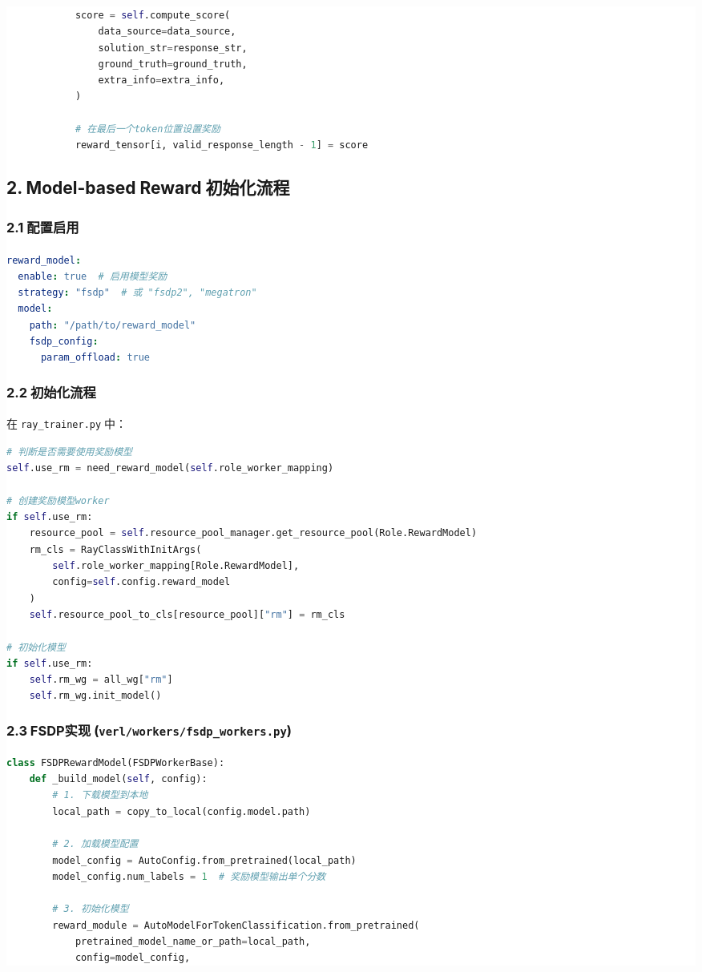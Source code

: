 ```python
            score = self.compute_score(
                data_source=data_source,
                solution_str=response_str,
                ground_truth=ground_truth,
                extra_info=extra_info,
            )

            # 在最后一个token位置设置奖励
            reward_tensor[i, valid_response_length - 1] = score
```

## 2. Model-based Reward 初始化流程

### 2.1 配置启用

```yaml
reward_model:
  enable: true  # 启用模型奖励
  strategy: "fsdp"  # 或 "fsdp2", "megatron"
  model:
    path: "/path/to/reward_model"
    fsdp_config:
      param_offload: true
```

### 2.2 初始化流程

在 `ray_trainer.py` 中：

```python
# 判断是否需要使用奖励模型
self.use_rm = need_reward_model(self.role_worker_mapping)

# 创建奖励模型worker
if self.use_rm:
    resource_pool = self.resource_pool_manager.get_resource_pool(Role.RewardModel)
    rm_cls = RayClassWithInitArgs(
        self.role_worker_mapping[Role.RewardModel],
        config=self.config.reward_model
    )
    self.resource_pool_to_cls[resource_pool]["rm"] = rm_cls

# 初始化模型
if self.use_rm:
    self.rm_wg = all_wg["rm"]
    self.rm_wg.init_model()
```

### 2.3 FSDP实现 (`verl/workers/fsdp_workers.py`)

```python
class FSDPRewardModel(FSDPWorkerBase):
    def _build_model(self, config):
        # 1. 下载模型到本地
        local_path = copy_to_local(config.model.path)

        # 2. 加载模型配置
        model_config = AutoConfig.from_pretrained(local_path)
        model_config.num_labels = 1  # 奖励模型输出单个分数

        # 3. 初始化模型
        reward_module = AutoModelForTokenClassification.from_pretrained(
            pretrained_model_name_or_path=local_path,
            config=model_config,
```